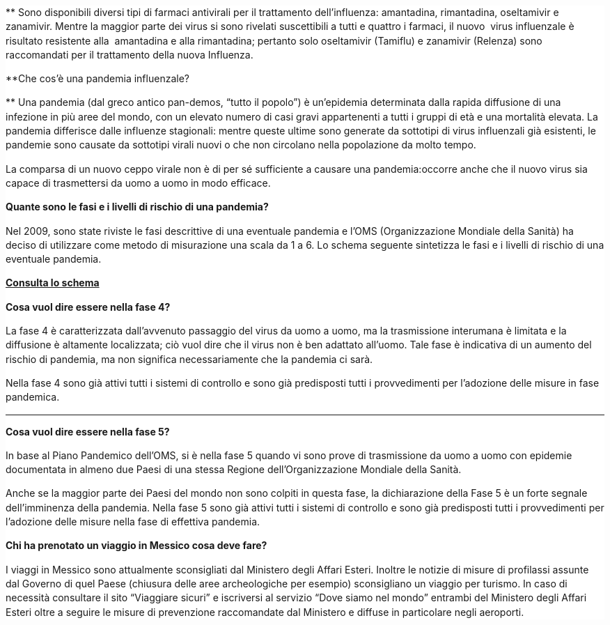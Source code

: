 ** Sono disponibili diversi tipi di farmaci antivirali per il trattamento dell&#8217;influenza: amantadina, rimantadina, oseltamivir e zanamivir. Mentre la maggior parte dei virus si sono rivelati suscettibili a tutti e quattro i farmaci, il nuovo  virus influenzale è risultato resistente alla  amantadina e alla rimantadina; pertanto solo oseltamivir (Tamiflu) e zanamivir (Relenza) sono raccomandati per il trattamento della nuova Influenza.

**Che cos’è una pandemia influenzale?
  
** Una pandemia (dal greco antico pan-demos, &#8220;tutto il popolo&#8221;) è un’epidemia determinata dalla rapida diffusione di una infezione in più aree del mondo, con un elevato numero di casi gravi appartenenti a tutti i gruppi di età e una mortalità elevata. La pandemia differisce dalle influenze stagionali: mentre queste ultime sono generate da sottotipi di virus influenzali già esistenti, le pandemie sono causate da sottotipi virali nuovi o che non circolano nella popolazione da molto tempo.
  
La comparsa di un nuovo ceppo virale non è di per sé sufficiente a causare una pandemia:occorre anche che il nuovo virus sia capace di trasmettersi da uomo a uomo in modo efficace.

**Quante sono le fasi e i livelli di rischio di una pandemia?**
  
Nel 2009, sono state riviste le fasi descrittive di una eventuale pandemia e l’OMS (Organizzazione Mondiale della Sanità) ha deciso di utilizzare come metodo di misurazione una scala da 1 a 6. Lo schema seguente sintetizza le fasi e i livelli di rischio di una eventuale pandemia.
  
[<span><strong>Consulta lo schema</strong></span>](http://www.ministerosalute.it/resources/usabile/documenti_nuovo_portale/FAQfasi.pdf)

**Cosa vuol dire essere nella fase 4?** 

La fase 4 è caratterizzata dall’avvenuto passaggio del virus da uomo a uomo, ma la trasmissione interumana è limitata e la diffusione è altamente localizzata; ciò vuol dire che il virus non è ben adattato all’uomo. Tale fase è indicativa di un aumento del rischio di pandemia, ma non significa necessariamente che la pandemia ci sarà.

Nella fase 4 sono già attivi tutti i sistemi di controllo e sono già predisposti tutti i provvedimenti per l’adozione delle misure in fase pandemica.

****

**Cosa vuol dire essere nella fase 5?**

In base al Piano Pandemico dell’OMS, si è nella fase 5 quando vi sono prove di trasmissione da uomo a uomo con epidemie documentata in almeno due Paesi di una stessa Regione dell’Organizzazione Mondiale della Sanità.

Anche se la maggior parte dei Paesi del mondo non sono colpiti in questa fase, la dichiarazione della Fase 5 è un forte segnale dell’imminenza della pandemia. Nella fase 5 sono già attivi tutti i sistemi di controllo e sono già predisposti tutti i provvedimenti per l’adozione delle misure nella fase di effettiva pandemia.

**Chi ha prenotato un viaggio in Messico cosa deve fare?**

I viaggi in Messico sono attualmente sconsigliati dal Ministero degli Affari Esteri. Inoltre le notizie di misure di profilassi assunte dal Governo di quel Paese (chiusura delle aree archeologiche per esempio) sconsigliano un viaggio per turismo. In caso di necessità consultare il sito “Viaggiare sicuri” e iscriversi al servizio “Dove siamo nel mondo” entrambi del Ministero degli Affari Esteri oltre a seguire le misure di prevenzione raccomandate dal Ministero e diffuse in particolare negli aeroporti.

